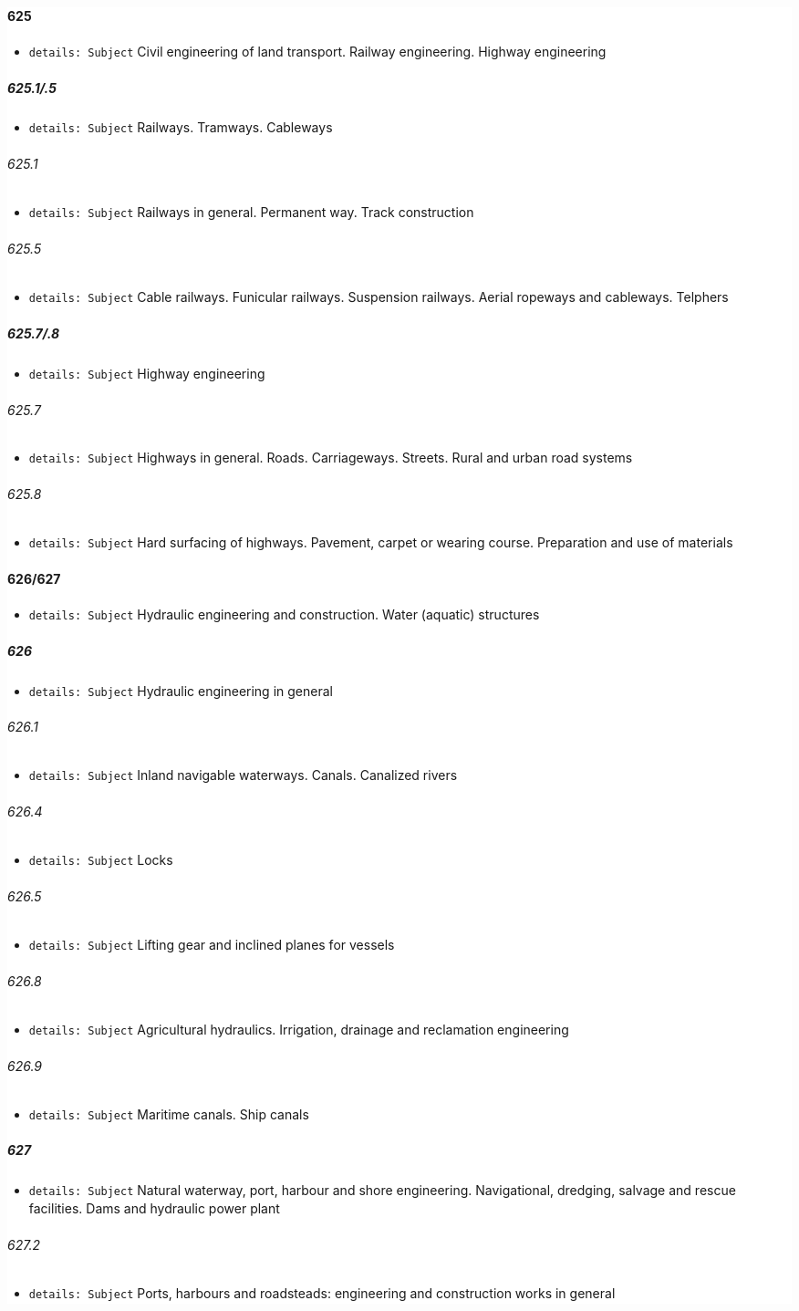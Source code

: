 #### 625
+ ```details: Subject``` Civil engineering of land transport. Railway engineering. Highway engineering

##### 625.1/.5
+ ```details: Subject``` Railways. Tramways. Cableways

###### 625.1
+ ```details: Subject``` Railways in general. Permanent way. Track construction

###### 625.5
+ ```details: Subject``` Cable railways. Funicular railways. Suspension railways. Aerial ropeways and cableways. Telphers

##### 625.7/.8
+ ```details: Subject``` Highway engineering

###### 625.7
+ ```details: Subject``` Highways in general. Roads. Carriageways. Streets. Rural and urban road systems

###### 625.8
+ ```details: Subject``` Hard surfacing of highways. Pavement, carpet or wearing course. Preparation and use of materials

#### 626/627
+ ```details: Subject``` Hydraulic engineering and construction. Water (aquatic) structures

##### 626
+ ```details: Subject``` Hydraulic engineering in general

###### 626.1
+ ```details: Subject``` Inland navigable waterways. Canals. Canalized rivers

###### 626.4
+ ```details: Subject``` Locks

###### 626.5
+ ```details: Subject``` Lifting gear and inclined planes for vessels

###### 626.8
+ ```details: Subject``` Agricultural hydraulics. Irrigation, drainage and reclamation engineering

###### 626.9
+ ```details: Subject``` Maritime canals. Ship canals

##### 627
+ ```details: Subject``` Natural waterway, port, harbour and shore engineering. Navigational, dredging, salvage and rescue facilities. Dams and hydraulic power plant

###### 627.2
+ ```details: Subject``` Ports, harbours and roadsteads: engineering and construction works in general
